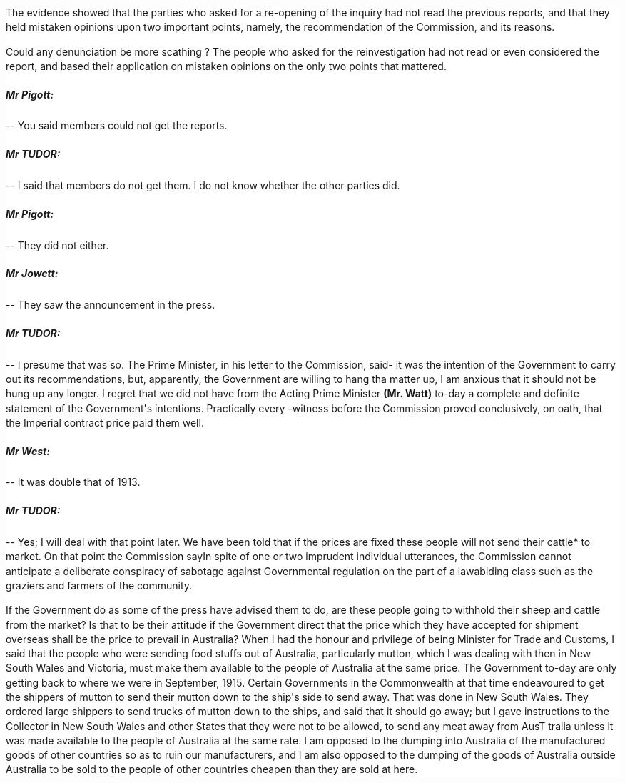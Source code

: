 The evidence showed that the parties who asked for a re-opening of the inquiry had not read the previous reports, and that they held mistaken opinions upon two important points, namely, the recommendation of the Commission, and its reasons. 

Could any denunciation be more scathing ? The people who asked for the reinvestigation had not read or even considered the report, and based their application on mistaken opinions on the only two points that mattered. 

##### Mr Pigott:

--  You said members could not get the reports. 

##### Mr TUDOR:

-- I said that members do not get them. I do not know whether the other parties did. 

##### Mr Pigott:

--  They did not either. 

##### Mr Jowett:

--  They saw the announcement in the press. 

##### Mr TUDOR:

-- I presume  that was  so. The Prime Minister, in  his letter  to  the  Commission, said- it was  the  intention  of the  Government to  carry out its  recommendations, but, apparently, the Government are  willing  to hang  tha matter  up, I am anxious  that  it should not be hung  up  any longer. I regret  that  we did not have from the Acting Prime Minister  **(Mr. Watt)**  to-day a  complete and definite statement of the Government's intentions. Practically every -witness before the Commission proved conclusively, on oath, that the Imperial contract price paid them well. 

##### Mr West:

-- It was double that of 1913. 

##### Mr TUDOR:

-- Yes; I will deal with that point later.  We have been told that if the prices are fixed these people will not send their cattle* to market. On that point the Commission sayIn spite of one or two imprudent individual utterances, the Commission cannot anticipate a deliberate conspiracy of sabotage against Governmental regulation on the part of a lawabiding class such as the graziers and farmers of the community. 

If the Government do as some of the press have advised them to do, are these people going to withhold their sheep and cattle from the market? Is that to be their attitude if the Government direct that the price which they have accepted for shipment overseas shall be the price to prevail in Australia? When I had the honour and privilege of being Minister for Trade and Customs, I said that the people who were sending food stuffs out of Australia, particularly mutton, which I was dealing with then in New South Wales and Victoria, must make them available to the people of Australia at the same price. The Government to-day are only getting back to where we were in September, 1915. Certain Governments in the Commonwealth at that time endeavoured to get the shippers of mutton to send their mutton down to the ship's side to send away. That was done in New South Wales. They ordered large shippers to send trucks of mutton down to the ships, and said that it should go away; but I gave instructions to the Collector in New South Wales and other States that they were not to be allowed, to send any meat away from AusT tralia unless it was made available to the people of Australia at the same rate. I am opposed to the dumping into Australia of the manufactured goods of other countries so as to ruin our manufacturers, and I am also opposed to the dumping of the goods of Australia outside Australia to be sold to the people of other countries cheapen than they are sold at here. 
